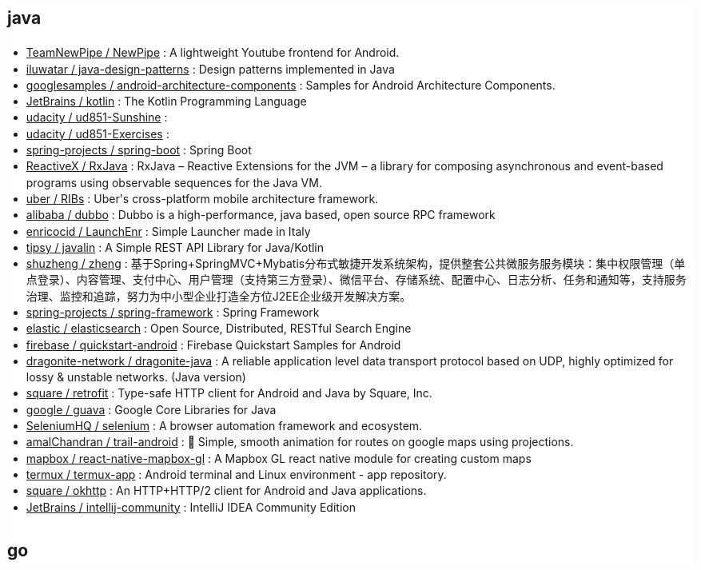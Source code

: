 
## java

- [TeamNewPipe / NewPipe](https://github.com/TeamNewPipe/NewPipe) : A lightweight Youtube frontend for Android.
- [iluwatar / java-design-patterns](https://github.com/iluwatar/java-design-patterns) : Design patterns implemented in Java
- [googlesamples / android-architecture-components](https://github.com/googlesamples/android-architecture-components) : Samples for Android Architecture Components.
- [JetBrains / kotlin](https://github.com/JetBrains/kotlin) : The Kotlin Programming Language
- [udacity / ud851-Sunshine](https://github.com/udacity/ud851-Sunshine) : 
- [udacity / ud851-Exercises](https://github.com/udacity/ud851-Exercises) : 
- [spring-projects / spring-boot](https://github.com/spring-projects/spring-boot) : Spring Boot
- [ReactiveX / RxJava](https://github.com/ReactiveX/RxJava) : RxJava – Reactive Extensions for the JVM – a library for composing asynchronous and event-based programs using observable sequences for the Java VM.
- [uber / RIBs](https://github.com/uber/RIBs) : Uber's cross-platform mobile architecture framework.
- [alibaba / dubbo](https://github.com/alibaba/dubbo) : Dubbo is a high-performance, java based, open source RPC framework
- [enricocid / LaunchEnr](https://github.com/enricocid/LaunchEnr) : Simple Launcher made in Italy
- [tipsy / javalin](https://github.com/tipsy/javalin) : A Simple REST API Library for Java/Kotlin
- [shuzheng / zheng](https://github.com/shuzheng/zheng) : 基于Spring+SpringMVC+Mybatis分布式敏捷开发系统架构，提供整套公共微服务服务模块：集中权限管理（单点登录）、内容管理、支付中心、用户管理（支持第三方登录）、微信平台、存储系统、配置中心、日志分析、任务和通知等，支持服务治理、监控和追踪，努力为中小型企业打造全方位J2EE企业级开发解决方案。
- [spring-projects / spring-framework](https://github.com/spring-projects/spring-framework) : Spring Framework
- [elastic / elasticsearch](https://github.com/elastic/elasticsearch) : Open Source, Distributed, RESTful Search Engine
- [firebase / quickstart-android](https://github.com/firebase/quickstart-android) : Firebase Quickstart Samples for Android
- [dragonite-network / dragonite-java](https://github.com/dragonite-network/dragonite-java) : A reliable application level data transport protocol based on UDP, highly optimized for lossy & unstable networks. (Java version)
- [square / retrofit](https://github.com/square/retrofit) : Type-safe HTTP client for Android and Java by Square, Inc.
- [google / guava](https://github.com/google/guava) : Google Core Libraries for Java
- [SeleniumHQ / selenium](https://github.com/SeleniumHQ/selenium) : A browser automation framework and ecosystem.
- [amalChandran / trail-android](https://github.com/amalChandran/trail-android) : 🚕 Simple, smooth animation for routes on google maps using projections.
- [mapbox / react-native-mapbox-gl](https://github.com/mapbox/react-native-mapbox-gl) : A Mapbox GL react native module for creating custom maps
- [termux / termux-app](https://github.com/termux/termux-app) : Android terminal and Linux environment - app repository.
- [square / okhttp](https://github.com/square/okhttp) : An HTTP+HTTP/2 client for Android and Java applications.
- [JetBrains / intellij-community](https://github.com/JetBrains/intellij-community) : IntelliJ IDEA Community Edition


## go
